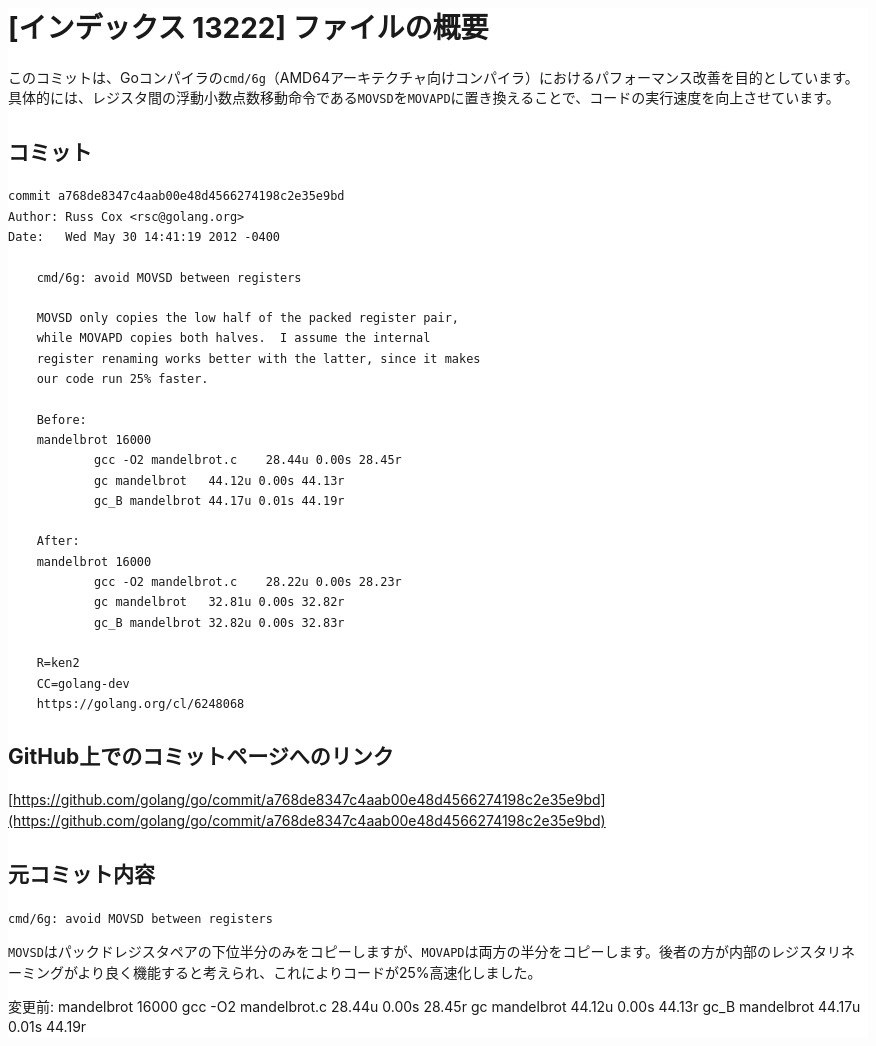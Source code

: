 # [インデックス 13222] ファイルの概要

このコミットは、Goコンパイラの`cmd/6g`（AMD64アーキテクチャ向けコンパイラ）におけるパフォーマンス改善を目的としています。具体的には、レジスタ間の浮動小数点数移動命令である`MOVSD`を`MOVAPD`に置き換えることで、コードの実行速度を向上させています。

## コミット

```
commit a768de8347c4aab00e48d4566274198c2e35e9bd
Author: Russ Cox <rsc@golang.org>
Date:   Wed May 30 14:41:19 2012 -0400

    cmd/6g: avoid MOVSD between registers
    
    MOVSD only copies the low half of the packed register pair,
    while MOVAPD copies both halves.  I assume the internal
    register renaming works better with the latter, since it makes
    our code run 25% faster.
    
    Before:
    mandelbrot 16000
            gcc -O2 mandelbrot.c    28.44u 0.00s 28.45r
            gc mandelbrot   44.12u 0.00s 44.13r
            gc_B mandelbrot 44.17u 0.01s 44.19r
    
    After:
    mandelbrot 16000
            gcc -O2 mandelbrot.c    28.22u 0.00s 28.23r
            gc mandelbrot   32.81u 0.00s 32.82r
            gc_B mandelbrot 32.82u 0.00s 32.83r
    
    R=ken2
    CC=golang-dev
    https://golang.org/cl/6248068
```

## GitHub上でのコミットページへのリンク

[https://github.com/golang/go/commit/a768de8347c4aab00e48d4566274198c2e35e9bd](https://github.com/golang/go/commit/a768de8347c4aab00e48d4566274198c2e35e9bd)

## 元コミット内容

`cmd/6g: avoid MOVSD between registers`

`MOVSD`はパックドレジスタペアの下位半分のみをコピーしますが、`MOVAPD`は両方の半分をコピーします。後者の方が内部のレジスタリネーミングがより良く機能すると考えられ、これによりコードが25%高速化しました。

変更前:
mandelbrot 16000
        gcc -O2 mandelbrot.c    28.44u 0.00s 28.45r
        gc mandelbrot   44.12u 0.00s 44.13r
        gc_B mandelbrot 44.17u 0.01s 44.19r
